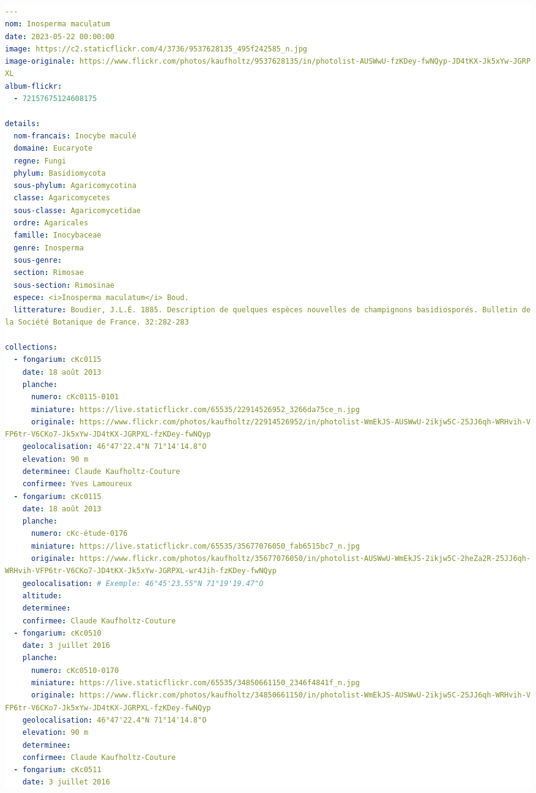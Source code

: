 ```yaml
---
nom: Inosperma maculatum
date: 2023-05-22 00:00:00
image: https://c2.staticflickr.com/4/3736/9537628135_495f242585_n.jpg
image-originale: https://www.flickr.com/photos/kaufholtz/9537628135/in/photolist-AUSWwU-fzKDey-fwNQyp-JD4tKX-Jk5xYw-JGRPXL
album-flickr:
  - 72157675124608175

details:
  nom-francais: Inocybe maculé
  domaine: Eucaryote
  regne: Fungi
  phylum: Basidiomycota
  sous-phylum: Agaricomycotina
  classe: Agaricomycetes
  sous-classe: Agaricomycetidae
  ordre: Agaricales
  famille: Inocybaceae
  genre: Inosperma
  sous-genre: 
  section: Rimosae
  sous-section: Rimosinae
  espece: <i>Inosperma maculatum</i> Boud.
  litterature: Boudier, J.L.É. 1885. Description de quelques espèces nouvelles de champignons basidiosporés. Bulletin de la Société Botanique de France. 32:282-283

collections:
  - fongarium: cKc0115
    date: 18 août 2013
    planche:
      numero: cKc0115-0101
      miniature: https://live.staticflickr.com/65535/22914526952_3266da75ce_n.jpg
      originale: https://www.flickr.com/photos/kaufholtz/22914526952/in/photolist-WmEkJS-AUSWwU-2ikjw5C-25JJ6qh-WRHvih-VFP6tr-V6CKo7-Jk5xYw-JD4tKX-JGRPXL-fzKDey-fwNQyp
    geolocalisation: 46°47'22.4"N 71°14'14.8"O
    elevation: 90 m
    determinee: Claude Kaufholtz-Couture
    confirmee: Yves Lamoureux
  - fongarium: cKc0115
    date: 18 août 2013
    planche:
      numero: cKc-étude-0176
      miniature: https://live.staticflickr.com/65535/35677076050_fab6515bc7_n.jpg
      originale: https://www.flickr.com/photos/kaufholtz/35677076050/in/photolist-AUSWwU-WmEkJS-2ikjw5C-2heZa2R-25JJ6qh-WRHvih-VFP6tr-V6CKo7-JD4tKX-Jk5xYw-JGRPXL-wr4Jih-fzKDey-fwNQyp
    geolocalisation: # Exemple: 46°45'23.55"N 71°19'19.47"O
    altitude: 
    determinee: 
    confirmee: Claude Kaufholtz-Couture
  - fongarium: cKc0510
    date: 3 juillet 2016
    planche:
      numero: cKc0510-0170
      miniature: https://live.staticflickr.com/65535/34850661150_2346f4841f_n.jpg
      originale: https://www.flickr.com/photos/kaufholtz/34850661150/in/photolist-WmEkJS-AUSWwU-2ikjw5C-25JJ6qh-WRHvih-VFP6tr-V6CKo7-Jk5xYw-JD4tKX-JGRPXL-fzKDey-fwNQyp
    geolocalisation: 46°47'22.4"N 71°14'14.8"O
    elevation: 90 m
    determinee: 
    confirmee: Claude Kaufholtz-Couture
  - fongarium: cKc0511
    date: 3 juillet 2016
```